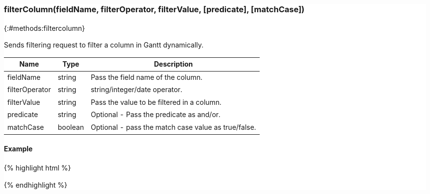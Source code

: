 ### filterColumn(fieldName, filterOperator, filterValue, [predicate], [matchCase])
{:#methods:filtercolumn}

Sends filtering request to filter a column in Gantt dynamically.

<table class="params">
<thead>
<tr>
<th>Name</th>
<th>Type</th>
<th>Description</th>
</tr>
</thead>
<tbody>
<tr>
<td class="name">fieldName</td>
<td class="type">string</td>
<td class="description">Pass the field name of the column.</td>
</tr>
<tr>
<td class="name">filterOperator</td>
<td class="type">string</td>
<td class="description">string/integer/date operator.</td>
</tr>
<tr>
<td class="name">filterValue</td>
<td class="type">string</td>
<td class="description">Pass the value to be filtered in a column.</td>
</tr>
<tr>
<td class="name">predicate</td>
<td class="type">string</td>
<td class="description">Optional - Pass the predicate as and/or.</td>
</tr>
<tr>
<td class="name">matchCase</td>
<td class="type">boolean</td>
<td class="description">Optional - pass the match case value as true/false.</td>
</tr>
</tbody>
</table>

#### Example

{% highlight html %}
 
<div id="gantt"></div>  
<script>
        var obj = $("#gantt").ejGantt("instance");
        obj.filterColumn("taskName", "startswith", "plan");
</script>

{% endhighlight %}
